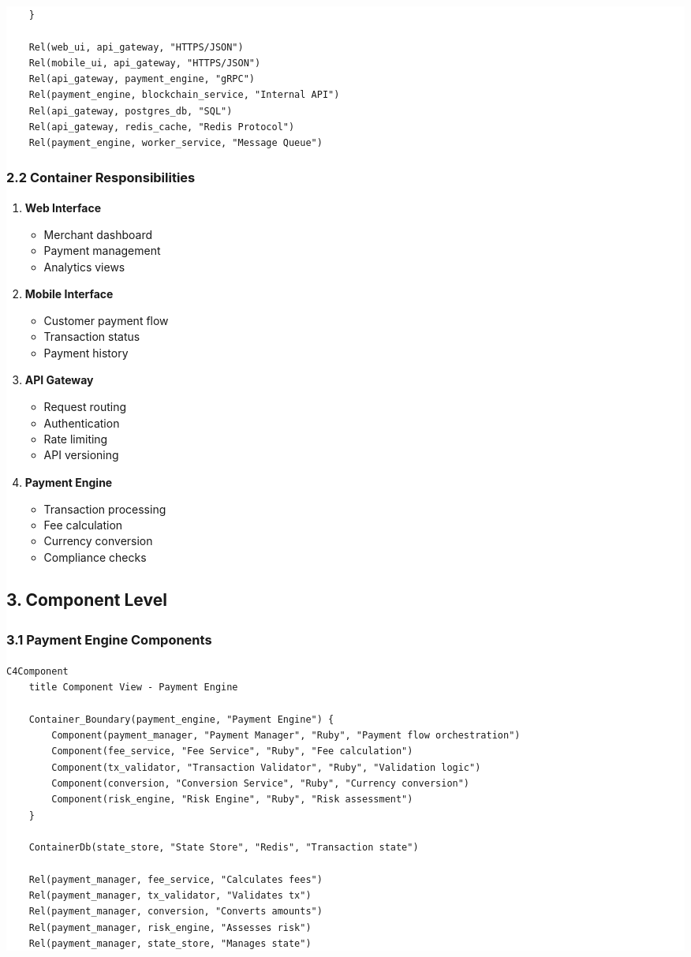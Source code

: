 ```mermaid
    }

    Rel(web_ui, api_gateway, "HTTPS/JSON")
    Rel(mobile_ui, api_gateway, "HTTPS/JSON")
    Rel(api_gateway, payment_engine, "gRPC")
    Rel(payment_engine, blockchain_service, "Internal API")
    Rel(api_gateway, postgres_db, "SQL")
    Rel(api_gateway, redis_cache, "Redis Protocol")
    Rel(payment_engine, worker_service, "Message Queue")
```

### 2.2 Container Responsibilities
1. **Web Interface**
   - Merchant dashboard
   - Payment management
   - Analytics views

2. **Mobile Interface**
   - Customer payment flow
   - Transaction status
   - Payment history

3. **API Gateway**
   - Request routing
   - Authentication
   - Rate limiting
   - API versioning

4. **Payment Engine**
   - Transaction processing
   - Fee calculation
   - Currency conversion
   - Compliance checks

## 3. Component Level

### 3.1 Payment Engine Components
```mermaid
C4Component
    title Component View - Payment Engine

    Container_Boundary(payment_engine, "Payment Engine") {
        Component(payment_manager, "Payment Manager", "Ruby", "Payment flow orchestration")
        Component(fee_service, "Fee Service", "Ruby", "Fee calculation")
        Component(tx_validator, "Transaction Validator", "Ruby", "Validation logic")
        Component(conversion, "Conversion Service", "Ruby", "Currency conversion")
        Component(risk_engine, "Risk Engine", "Ruby", "Risk assessment")
    }

    ContainerDb(state_store, "State Store", "Redis", "Transaction state")
    
    Rel(payment_manager, fee_service, "Calculates fees")
    Rel(payment_manager, tx_validator, "Validates tx")
    Rel(payment_manager, conversion, "Converts amounts")
    Rel(payment_manager, risk_engine, "Assesses risk")
    Rel(payment_manager, state_store, "Manages state")
```
